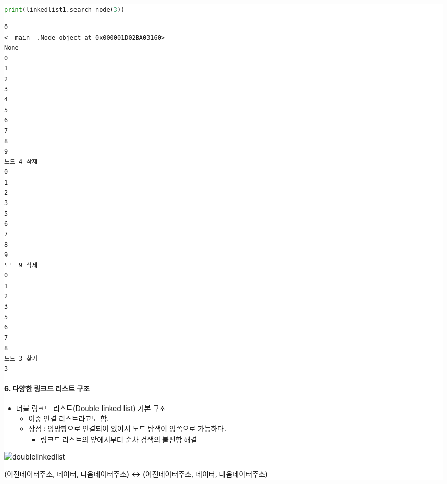 ```python
print(linkedlist1.search_node(3))
```

```
0
<__main__.Node object at 0x000001D02BA03160>
None
0
1
2
3
4
5
6
7
8
9
노드 4 삭제
0
1
2
3
5
6
7
8
9
노드 9 삭제
0
1
2
3
5
6
7
8
노드 3 찾기
3
```



#### 6. 다양한 링크드 리스트 구조

- 더블 링크드 리스트(Double linked list) 기본 구조
  - 이중 연결 리스트라고도 함.
  - 장점 : 양방향으로 연결되어 있어서 노드 탐색이 양쪽으로 가능하다.
    - 링크드 리스트의 앞에서부터 순차 검색의 불편함 해결

![doublelinkedlist](https://user-images.githubusercontent.com/50413112/109408152-06d66280-79ca-11eb-8af5-5d99777ccba6.png)



(이전데이터주소, 데이터, 다음데이터주소) ↔ (이전데이터주소, 데이터, 다음데이터주소)
